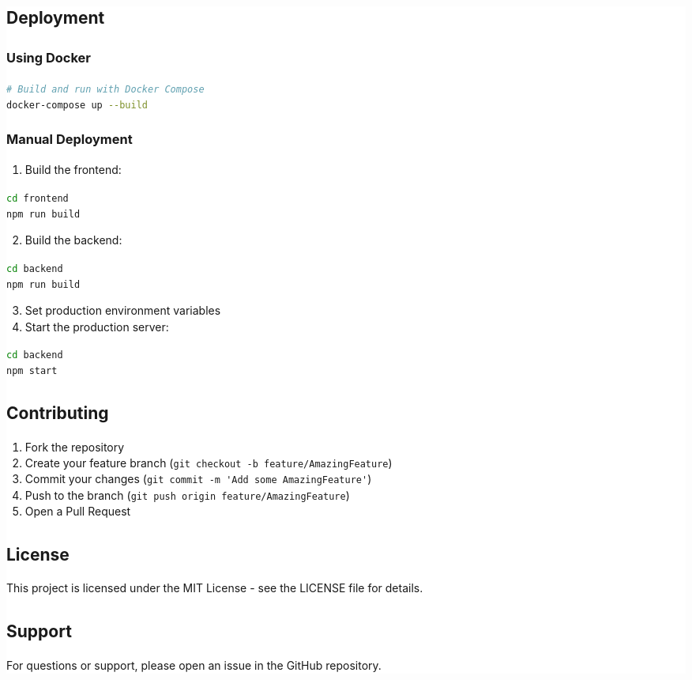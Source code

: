 ## Deployment

### Using Docker

```bash
# Build and run with Docker Compose
docker-compose up --build
```

### Manual Deployment

1. Build the frontend:
```bash
cd frontend
npm run build
```

2. Build the backend:
```bash
cd backend
npm run build
```

3. Set production environment variables
4. Start the production server:
```bash
cd backend
npm start
```

## Contributing

1. Fork the repository
2. Create your feature branch (`git checkout -b feature/AmazingFeature`)
3. Commit your changes (`git commit -m 'Add some AmazingFeature'`)
4. Push to the branch (`git push origin feature/AmazingFeature`)
5. Open a Pull Request

## License

This project is licensed under the MIT License - see the LICENSE file for details.

## Support

For questions or support, please open an issue in the GitHub repository.